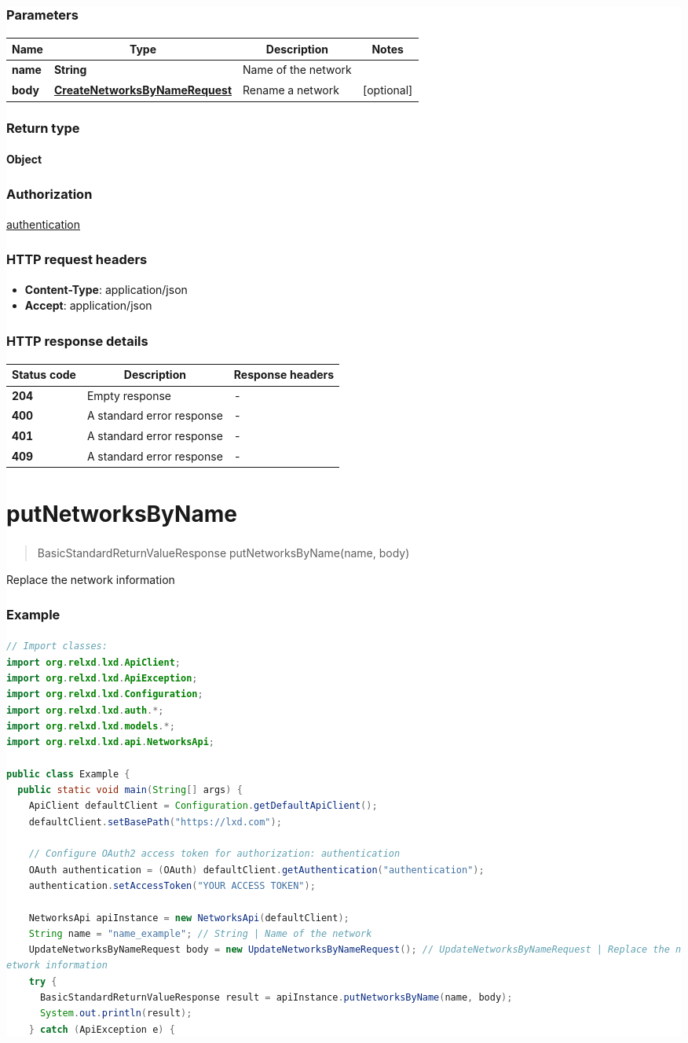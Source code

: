 ### Parameters

Name | Type | Description  | Notes
------------- | ------------- | ------------- | -------------
 **name** | **String**| Name of the network |
 **body** | [**CreateNetworksByNameRequest**](CreateNetworksByNameRequest.md)| Rename a network | [optional]

### Return type

**Object**

### Authorization

[authentication](../README.md#authentication)

### HTTP request headers

 - **Content-Type**: application/json
 - **Accept**: application/json

### HTTP response details
| Status code | Description | Response headers |
|-------------|-------------|------------------|
**204** | Empty response |  -  |
**400** | A standard error response |  -  |
**401** | A standard error response |  -  |
**409** | A standard error response |  -  |

<a name="putNetworksByName"></a>
# **putNetworksByName**
> BasicStandardReturnValueResponse putNetworksByName(name, body)



Replace the network information

### Example
```java
// Import classes:
import org.relxd.lxd.ApiClient;
import org.relxd.lxd.ApiException;
import org.relxd.lxd.Configuration;
import org.relxd.lxd.auth.*;
import org.relxd.lxd.models.*;
import org.relxd.lxd.api.NetworksApi;

public class Example {
  public static void main(String[] args) {
    ApiClient defaultClient = Configuration.getDefaultApiClient();
    defaultClient.setBasePath("https://lxd.com");
    
    // Configure OAuth2 access token for authorization: authentication
    OAuth authentication = (OAuth) defaultClient.getAuthentication("authentication");
    authentication.setAccessToken("YOUR ACCESS TOKEN");

    NetworksApi apiInstance = new NetworksApi(defaultClient);
    String name = "name_example"; // String | Name of the network
    UpdateNetworksByNameRequest body = new UpdateNetworksByNameRequest(); // UpdateNetworksByNameRequest | Replace the network information
    try {
      BasicStandardReturnValueResponse result = apiInstance.putNetworksByName(name, body);
      System.out.println(result);
    } catch (ApiException e) {
```